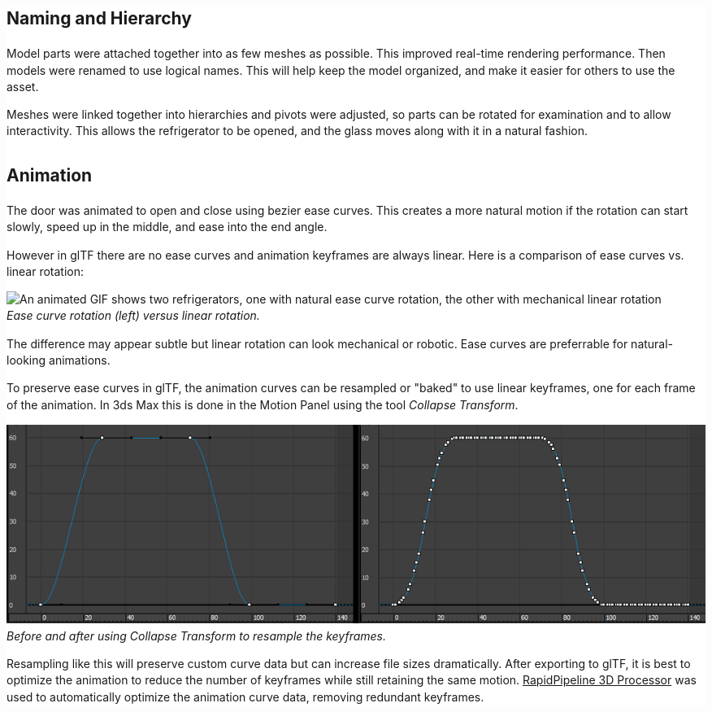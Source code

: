 
## Naming and Hierarchy

Model parts were attached together into as few meshes as possible. This improved real-time rendering performance. Then models were renamed to use logical names. This will help keep the model organized, and make it easier for others to use the asset. 

Meshes were linked together into hierarchies and pivots were adjusted, so parts can be rotated for examination and to allow interactivity. This allows the refrigerator to be opened, and the glass moves along with it in a natural fashion.

## Animation

The door was animated to open and close using bezier ease curves. This creates a more natural motion if the rotation can start slowly, speed up in the middle, and ease into the end angle.

However in glTF there are no ease curves and animation keyframes are always linear. Here is a comparison of ease curves vs. linear rotation:

![An animated GIF shows two refrigerators, one with natural ease curve rotation, the other with mechanical linear rotation](screenshot/ease-vs-linear.gif)<br/> 
_Ease curve rotation (left) versus linear rotation._

The difference may appear subtle but linear rotation can look mechanical or robotic. Ease curves are preferrable for natural-looking animations.

To preserve ease curves in glTF, the animation curves can be resampled or "baked" to use linear keyframes, one for each frame of the animation. In 3ds Max this is done in the Motion Panel using the tool _Collapse Transform_.

![Animation curves are shown, one with a few bezier keyframes, the other with a linear keyframe on each animation frame](screenshot/resample-keyframes.jpg)<br/> 
_Before and after using Collapse Transform to resample the keyframes._

Resampling like this will preserve custom curve data but can increase file sizes dramatically. After exporting to glTF, it is best to optimize the animation to reduce the number of keyframes while still retaining the same motion. [RapidPipeline 3D Processor](https://docs.rapidpipeline.com/docs/componentDocs/3dProcessor/3d-processor-overview) was used to automatically optimize the animation curve data, removing redundant keyframes. 
